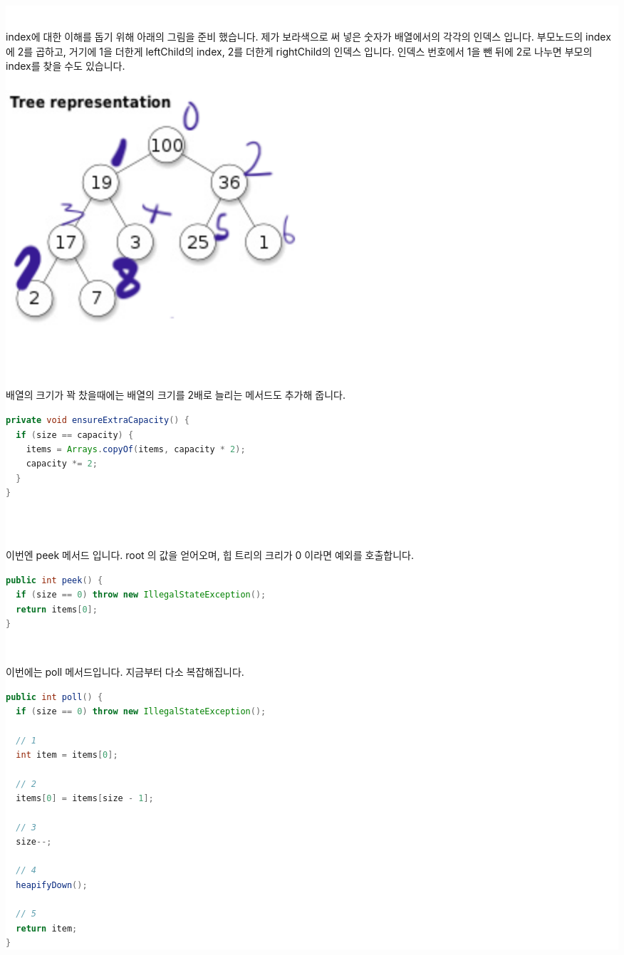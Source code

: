 ​		

index에 대한 이해를 돕기 위해 아래의 그림을 준비 했습니다. 제가 보라색으로 써 넣은 숫자가 배열에서의 각각의 인덱스 입니다. 부모노드의 index에 2를 곱하고, 거기에 1을 더한게 leftChild의 index, 2를 더한게 rightChild의 인덱스 입니다. 인덱스 번호에서 1을 뺀 뒤에 2로 나누면 부모의 index를 찾을 수도 있습니다.

<img src="https://raw.githubusercontent.com/Shane-Park/markdownBlog/master/backend/java/heap.assets/image-20211016172947891.png" alt="image-20211016172947891" style="zoom:200%;" />

​	

​		

배열의 크기가 꽉 찼을때에는 배열의 크기를 2배로 늘리는 메서드도 추가해 줍니다.

```java
private void ensureExtraCapacity() {
  if (size == capacity) {
    items = Arrays.copyOf(items, capacity * 2);
    capacity *= 2;
  }
}
    
```

​			

이번엔 peek 메서드 입니다. root 의 값을 얻어오며, 힙 트리의 크리가 0 이라면 예외를 호출합니다.

```java
public int peek() {
  if (size == 0) throw new IllegalStateException();
  return items[0];
}

```

​		

이번에는 poll 메서드입니다. 지금부터 다소 복잡해집니다.

```java
public int poll() {
  if (size == 0) throw new IllegalStateException();
  
  // 1
  int item = items[0];
  
  // 2
  items[0] = items[size - 1];
  
  // 3
  size--;
  
  // 4
  heapifyDown();
  
  // 5
  return item;
}

```

